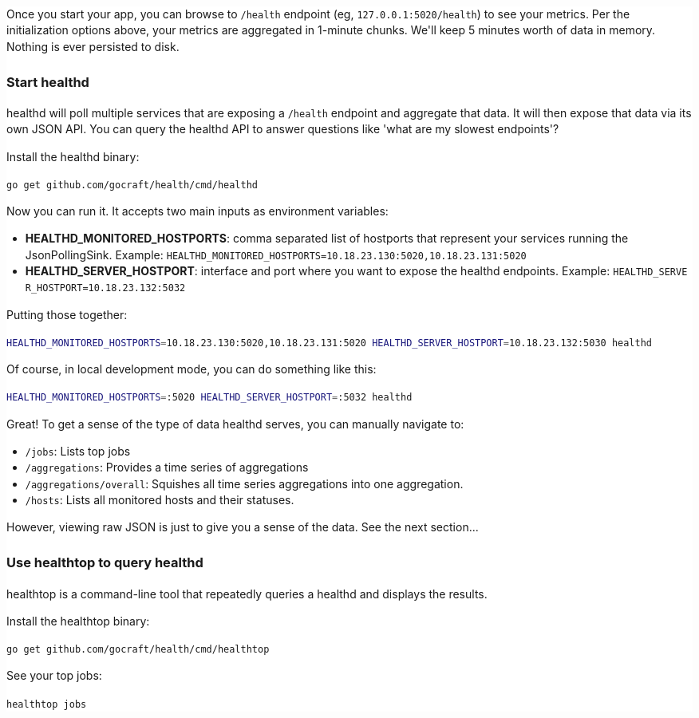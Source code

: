 Once you start your app, you can browse to ```/health``` endpoint (eg, ```127.0.0.1:5020/health```) to see your metrics. Per the initialization options above, your metrics are aggregated in 1-minute chunks. We'll keep 5 minutes worth of data in memory. Nothing is ever persisted to disk.


### Start healthd

healthd will poll multiple services that are exposing a ```/health``` endpoint and aggregate that data. It will then expose that data via its own JSON API. You can query the healthd API to answer questions like 'what are my slowest endpoints'?

Install the healthd binary:

```bash
go get github.com/gocraft/health/cmd/healthd
```

Now you can run it. It accepts two main inputs as environment variables:

* **HEALTHD_MONITORED_HOSTPORTS**: comma separated list of hostports that represent your services running the JsonPollingSink. Example: ```HEALTHD_MONITORED_HOSTPORTS=10.18.23.130:5020,10.18.23.131:5020```
* **HEALTHD_SERVER_HOSTPORT**: interface and port where you want to expose the healthd endpoints. Example: ```HEALTHD_SERVER_HOSTPORT=10.18.23.132:5032```

Putting those together:
```bash
HEALTHD_MONITORED_HOSTPORTS=10.18.23.130:5020,10.18.23.131:5020 HEALTHD_SERVER_HOSTPORT=10.18.23.132:5030 healthd
```

Of course, in local development mode, you can do something like this:
```bash
HEALTHD_MONITORED_HOSTPORTS=:5020 HEALTHD_SERVER_HOSTPORT=:5032 healthd
```

Great! To get a sense of the type of data healthd serves, you can manually navigate to:

* ```/jobs```: Lists top jobs 
* ```/aggregations```: Provides a time series of aggregations
* ```/aggregations/overall```: Squishes all time series aggregations into one aggregation.
* ```/hosts```: Lists all monitored hosts and their statuses.

However, viewing raw JSON is just to give you a sense of the data. See the next section...

### Use healthtop to query healthd

healthtop is a command-line tool that repeatedly queries a healthd and displays the results.

Install the healthtop binary:

```bash
go get github.com/gocraft/health/cmd/healthtop
```

See your top jobs:

```bash
healthtop jobs
```
